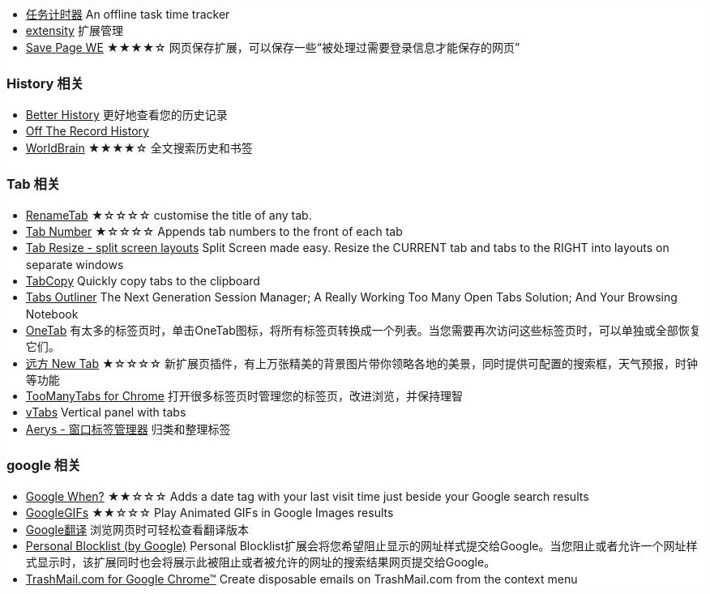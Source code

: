 * [任务计时器](https://chrome.google.com/webstore/detail/time-keeper-task-timer/foieejideloffcogfliehljobfocglfc) An offline task time tracker
* [extensity](https://chrome.google.com/webstore/detail/extensity/jjmflmamggggndanpgfnpelongoepncg) 扩展管理
* [Save Page WE](https://chrome.google.com/webstore/detail/save-page-we/dhhpefjklgkmgeafimnjhojgjamoafof) ★★★★☆ 网页保存扩展，可以保存一些“被处理过需要登录信息才能保存的网页”
###  History 相关
* [Better History](https://chrome.google.com/webstore/detail/better-history/obciceimmggglbmelaidpjlmodcebijb?utm_source=chrome-app-launcher-info-dialog) 更好地查看您的历史记录
* [Off The Record History](https://chrome.google.com/webstore/detail/off-the-record-history/djbaolpiihkcmmfjnjdmomeeheldhhdp?utm_source=chrome-app-launcher-info-dialog) 
* [WorldBrain](https://chrome.google.com/webstore/detail/worldbrain-the-research-e/abkfbakhjpmblaafnpgjppbmioombali) ★★★★☆ 全文搜索历史和书签
###  Tab 相关
* [RenameTab](https://chrome.google.com/webstore/detail/renametab/mkailnbloeepkajmoblllhhhckpbbncg?utm_source=chrome-app-launcher-info-dialog)  ★☆☆☆☆ customise the title of any tab.
* [Tab Number](https://chrome.google.com/webstore/detail/tab-number/dnndfognablbihihgnilabcegjjkiekj?utm_source=chrome-app-launcher-info-dialog) ★☆☆☆☆ Appends tab numbers to the front of each tab
* [Tab Resize - split screen layouts](https://chrome.google.com/webstore/detail/tab-resize-split-screen-l/bkpenclhmiealbebdopglffmfdiilejc?utm_source=chrome-app-launcher-info-dialog) Split Screen made easy. Resize the CURRENT tab and tabs to the RIGHT into layouts on separate windows
* [TabCopy](https://chrome.google.com/webstore/detail/tabcopy/micdllihgoppmejpecmkilggmaagfdmb?utm_source=chrome-app-launcher-info-dialog) Quickly copy tabs to the clipboard
* [Tabs Outliner](https://chrome.google.com/webstore/detail/tabs-outliner/eggkanocgddhmamlbiijnphhppkpkmkl?utm_source=chrome-app-launcher-info-dialog) The Next Generation Session Manager; A Really Working Too Many Open Tabs Solution; And Your Browsing Notebook
* [OneTab](https://chrome.google.com/webstore/detail/onetab/chphlpgkkbolifaimnlloiipkdnihall?utm_source=chrome-app-launcher-info-dialog) 有太多的标签页时，单击OneTab图标，将所有标签页转换成一个列表。当您需要再次访问这些标签页时，可以单独或全部恢复它们。
* [远方 New Tab](https://chrome.google.com/webstore/detail/dream-afar-new-tab/henmfoppjjkcencpbjaigfahdjlgpegn?utm_source=chrome-app-launcher-info-dialog) ★☆☆☆☆ 新扩展页插件，有上万张精美的背景图片带你领略各地的美景，同时提供可配置的搜索框，天气预报，时钟等功能
* [TooManyTabs for Chrome](https://chrome.google.com/webstore/detail/toomanytabs-for-chrome/amigcgbheognjmfkaieeeadojiibgbdp?hl=zh-CN) 打开很多标签页时管理您的标签页，改进浏览，并保持理智
* [vTabs](https://chrome.google.com/webstore/detail/vtabs/okpnlgbgcfchbicbhjmmhldhkbkfilce?hl=zh-CN) Vertical panel with tabs
* [Aerys - 窗口标签管理器](https://chrome.google.com/webstore/detail/aerys-tab-manager/kclbicheojedbinfjdjjolmciodoihkl?hl=zh-CN) 归类和整理标签
### google 相关

* [Google When?](https://chrome.google.com/webstore/detail/google-when/dgafcidlgmbcehokgdeghmfnbpbfhihh?utm_source=chrome-app-launcher-info-dialog) ★★☆☆☆ Adds a date tag with your last visit time just beside your Google search results
* [GoogleGIFs](https://chrome.google.com/webstore/detail/googlegifs/ommpbgoliokoijimalcokhciffhapkdf?utm_source=chrome-app-launcher-info-dialog) ★★☆☆☆ Play Animated GIFs in Google Images results
* [Google翻译](https://chrome.google.com/webstore/detail/google-translate/aapbdbdomjkkjkaonfhkkikfgjllcleb?utm_source=chrome-app-launcher-info-dialog) 浏览网页时可轻松查看翻译版本
* [Personal Blocklist (by Google)](https://chrome.google.com/webstore/detail/personal-blocklist-by-goo/nolijncfnkgaikbjbdaogikpmpbdcdef?utm_source=chrome-app-launcher-info-dialog) Personal Blocklist扩展会将您希望阻止显示的网址样式提交给Google。当您阻止或者允许一个网址样式显示时，该扩展同时也会将展示此被阻止或者被允许的网址的搜索结果网页提交给Google。
* [TrashMail.com for Google Chrome™](https://chrome.google.com/webstore/detail/trashmailcom-for-google-c/lpkbealomjndjpckajbnpakcoeelbpcf?utm_source=chrome-app-launcher-info-dialog) Create disposable emails on TrashMail.com from the context menu
